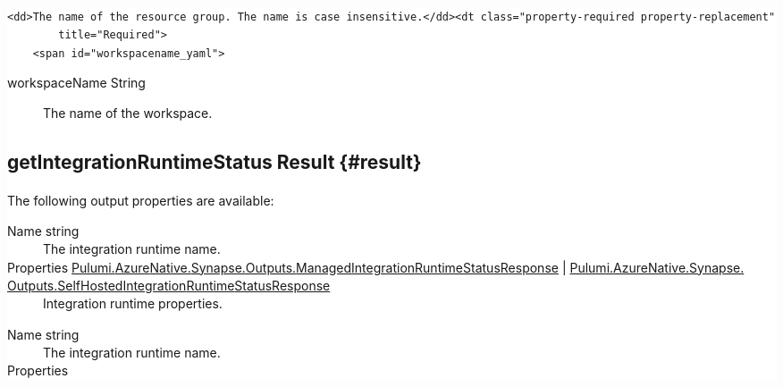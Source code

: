    <dd>The name of the resource group. The name is case insensitive.</dd><dt class="property-required property-replacement"
            title="Required">
        <span id="workspacename_yaml">
<a data-swiftype-name="resource-property" data-swiftype-type="text" href="#workspacename_yaml" style="color: inherit; text-decoration: inherit;">workspace<wbr>Name</a>
</span>
        <span class="property-indicator"></span>
        <span class="property-type">String</span>
    </dt>
    <dd>The name of the workspace.</dd></dl>
</pulumi-choosable>
</div>




## getIntegrationRuntimeStatus Result {#result}

The following output properties are available:



<div>
<pulumi-choosable type="language" values="csharp">
<dl class="resources-properties"><dt class="property-"
            title="">
        <span id="name_csharp">
<a data-swiftype-name="resource-property" data-swiftype-type="text" href="#name_csharp" style="color: inherit; text-decoration: inherit;">Name</a>
</span>
        <span class="property-indicator"></span>
        <span class="property-type">string</span>
    </dt>
    <dd>The integration runtime name.</dd><dt class="property-"
            title="">
        <span id="properties_csharp">
<a data-swiftype-name="resource-property" data-swiftype-type="text" href="#properties_csharp" style="color: inherit; text-decoration: inherit;">Properties</a>
</span>
        <span class="property-indicator"></span>
        <span class="property-type"><a href="#managedintegrationruntimestatusresponse">Pulumi.<wbr>Azure<wbr>Native.<wbr>Synapse.<wbr>Outputs.<wbr>Managed<wbr>Integration<wbr>Runtime<wbr>Status<wbr>Response</a> | <a href="#selfhostedintegrationruntimestatusresponse">Pulumi.<wbr>Azure<wbr>Native.<wbr>Synapse.<wbr>Outputs.<wbr>Self<wbr>Hosted<wbr>Integration<wbr>Runtime<wbr>Status<wbr>Response</a></span>
    </dt>
    <dd>Integration runtime properties.</dd></dl>
</pulumi-choosable>
</div>

<div>
<pulumi-choosable type="language" values="go">
<dl class="resources-properties"><dt class="property-"
            title="">
        <span id="name_go">
<a data-swiftype-name="resource-property" data-swiftype-type="text" href="#name_go" style="color: inherit; text-decoration: inherit;">Name</a>
</span>
        <span class="property-indicator"></span>
        <span class="property-type">string</span>
    </dt>
    <dd>The integration runtime name.</dd><dt class="property-"
            title="">
        <span id="properties_go">
<a data-swiftype-name="resource-property" data-swiftype-type="text" href="#properties_go" style="color: inherit; text-decoration: inherit;">Properties</a>